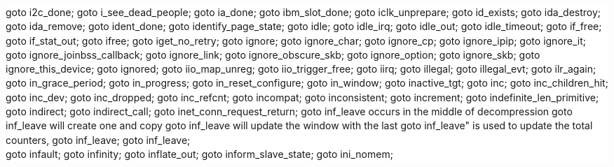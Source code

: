 goto i2c_done;
goto i_see_dead_people;
goto ia_done;
goto ibm_slot_done;
goto iclk_unprepare;
goto id_exists;
goto ida_destroy;
goto ida_remove;
goto ident_done;
goto identify_page_state;
goto idle;
goto idle_irq;
goto idle_out;
goto idle_timeout;
goto if_free;
goto if_stat_out;
goto ifree;
goto iget_no_retry;
goto ignore;
goto ignore_char;
goto ignore_cp;
goto ignore_ipip;
goto ignore_it;
goto ignore_joinbss_callback;
goto ignore_link;
goto ignore_obscure_skb;
goto ignore_option;
goto ignore_skb;
goto ignore_this_device;
goto ignored;
goto iio_map_unreg;
goto iio_trigger_free;
goto iirq;
goto illegal;
goto illegal_evt;
goto ilr_again;
goto in_grace_period;
goto in_progress;
goto in_reset_configure;
goto in_window;
goto inactive_tgt;
goto inc;
goto inc_children_hit;
goto inc_dev;
goto inc_dropped;
goto inc_refcnt;
goto incompat;
goto inconsistent;
goto increment;
goto indefinite_len_primitive;
goto indirect;
goto indirect_call;
goto inet_conn_request_return;
goto inf_leave occurs in the middle of decompression
goto inf_leave will create one and copy
goto inf_leave will update the window with the last
goto inf_leave" is used to update the total counters,
goto inf_leave;
goto inf_leave; \
goto infault;
goto infinity;
goto inflate_out;
goto inform_slave_state;
goto ini_nomem;